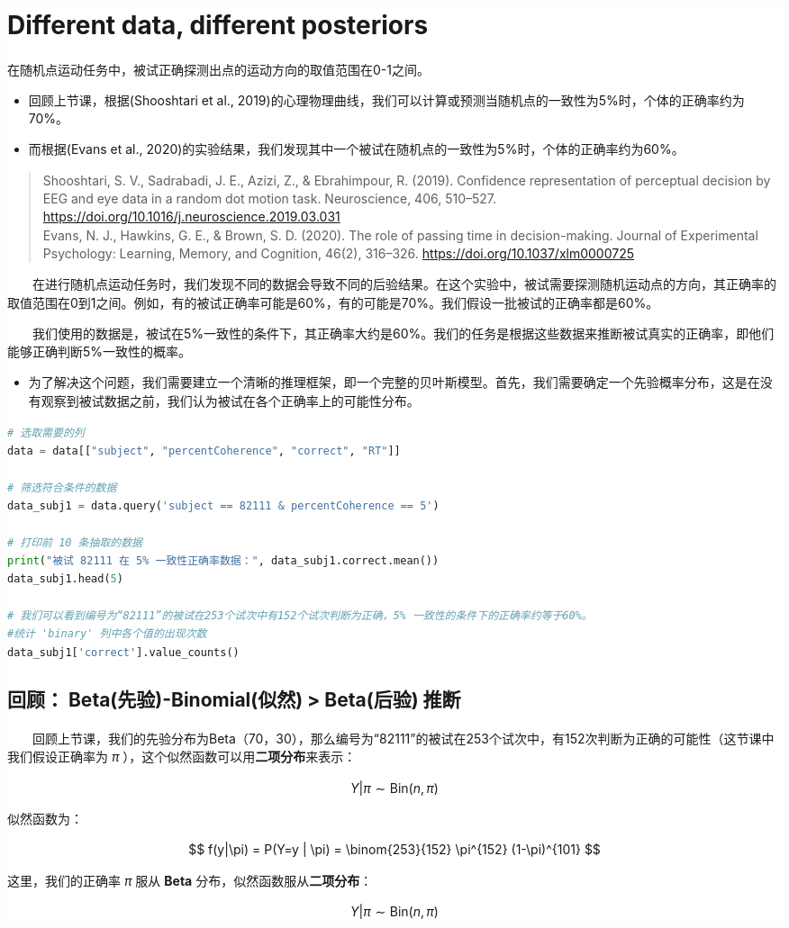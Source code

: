# Different data, different posteriors

在随机点运动任务中，被试正确探测出点的运动方向的取值范围在0-1之间。  

- 回顾上节课，根据(Shooshtari et al., 2019)的心理物理曲线，我们可以计算或预测当随机点的一致性为5%时，个体的正确率约为70%。
  
- 而根据(Evans et al., 2020)的实验结果，我们发现其中一个被试在随机点的一致性为5%时，个体的正确率约为60%。

> Shooshtari, S. V., Sadrabadi, J. E., Azizi, Z., & Ebrahimpour, R. (2019). Confidence representation of perceptual decision by EEG and eye data in a random dot motion task. Neuroscience, 406, 510–527. https://doi.org/10.1016/j.neuroscience.2019.03.031  
> Evans, N. J., Hawkins, G. E., & Brown, S. D. (2020). The role of passing time in decision-making. Journal of Experimental Psychology: Learning, Memory, and Cognition, 46(2), 316–326. https://doi.org/10.1037/xlm0000725 

&emsp;&emsp;在进行随机点运动任务时，我们发现不同的数据会导致不同的后验结果。在这个实验中，被试需要探测随机运动点的方向，其正确率的取值范围在0到1之间。例如，有的被试正确率可能是60%，有的可能是70%。我们假设一批被试的正确率都是60%。

&emsp;&emsp;我们使用的数据是，被试在5%一致性的条件下，其正确率大约是60%。我们的任务是根据这些数据来推断被试真实的正确率，即他们能够正确判断5%一致性的概率。

- 为了解决这个问题，我们需要建立一个清晰的推理框架，即一个完整的贝叶斯模型。首先，我们需要确定一个先验概率分布，这是在没有观察到被试数据之前，我们认为被试在各个正确率上的可能性分布。

```python
# 选取需要的列
data = data[["subject", "percentCoherence", "correct", "RT"]]

# 筛选符合条件的数据
data_subj1 = data.query('subject == 82111 & percentCoherence == 5')

# 打印前 10 条抽取的数据
print("被试 82111 在 5% 一致性正确率数据：", data_subj1.correct.mean())
data_subj1.head(5)

# 我们可以看到编号为“82111”的被试在253个试次中有152个试次判断为正确，5% 一致性的条件下的正确率约等于60%。
#统计 'binary' 列中各个值的出现次数
data_subj1['correct'].value_counts()
```

## 回顾： Beta(先验)-Binomial(似然) > Beta(后验) 推断

&emsp;&emsp;回顾上节课，我们的先验分布为Beta（70，30），那么编号为“82111”的被试在253个试次中，有152次判断为正确的可能性（这节课中我们假设正确率为 $\pi$ ），这个似然函数可以用**二项分布**来表示：  

$$
Y | \pi  \sim \text{Bin}(n, \pi)  
$$

似然函数为：  

$$
f(y|\pi) = P(Y=y | \pi) = \binom{253}{152} \pi^{152} (1-\pi)^{101}  
$$

这里，我们的正确率 $\pi$ 服从 **Beta** 分布，似然函数服从**二项分布**：  

$$
Y | \pi  \sim \text{Bin}(n, \pi)  
$$
